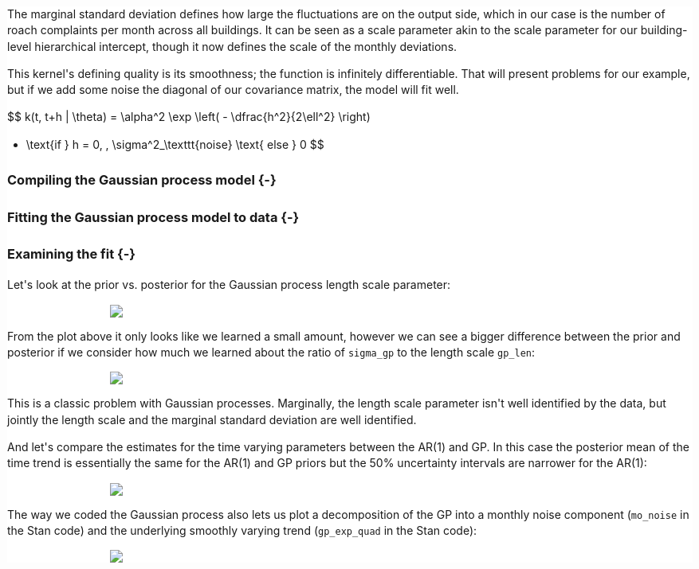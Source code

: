The marginal standard deviation defines how large the fluctuations are
on the output side, which in our case is the number of roach
complaints per month across all buildings. It can be seen as a scale
parameter akin to the scale parameter for our building-level
hierarchical intercept, though it now defines the scale of the monthly
deviations.

This kernel's defining quality is its smoothness; the function is
infinitely differentiable. That will present problems for our example,
but if we add some noise the diagonal of our covariance matrix, the
model will fit well.

$$
k(t, t+h | \theta)
 = \alpha^2  \exp \left( - \dfrac{h^2}{2\ell^2} \right)
   + \text{if } h = 0, \, \sigma^2_\texttt{noise} \text{ else } 0
$$

### Compiling the Gaussian process model {-}



### Fitting the Gaussian process model to data {-}



### Examining the fit {-}

Let's look at the prior vs. posterior for the Gaussian process length
scale parameter:

<img src="workflow_files/figure-html/unnamed-chunk-52-1.png" width="70%" style="display: block; margin: auto;" />

From the plot above it only looks like we learned a small amount,
however we can see a bigger difference between the prior and posterior
if we consider how much we learned about the ratio of `sigma_gp` to
the length scale `gp_len`:

<img src="workflow_files/figure-html/unnamed-chunk-53-1.png" width="70%" style="display: block; margin: auto;" />

This is a classic problem with Gaussian processes. Marginally, the
length scale parameter isn't well identified by the data, but jointly
the length scale and the marginal standard deviation are well
identified.

And let's compare the estimates for the time varying parameters
between the AR(1) and GP. In this case the posterior mean of the time
trend is essentially the same for the AR(1) and GP priors but the 50%
uncertainty intervals are narrower for the AR(1):

<img src="workflow_files/figure-html/unnamed-chunk-54-1.png" width="70%" style="display: block; margin: auto;" />

The way we coded the Gaussian process also lets us plot a
decomposition of the GP into a monthly noise component (`mo_noise` in
the Stan code) and the underlying smoothly varying trend
(`gp_exp_quad` in the Stan code):

<img src="workflow_files/figure-html/unnamed-chunk-55-1.png" width="70%" style="display: block; margin: auto;" />
